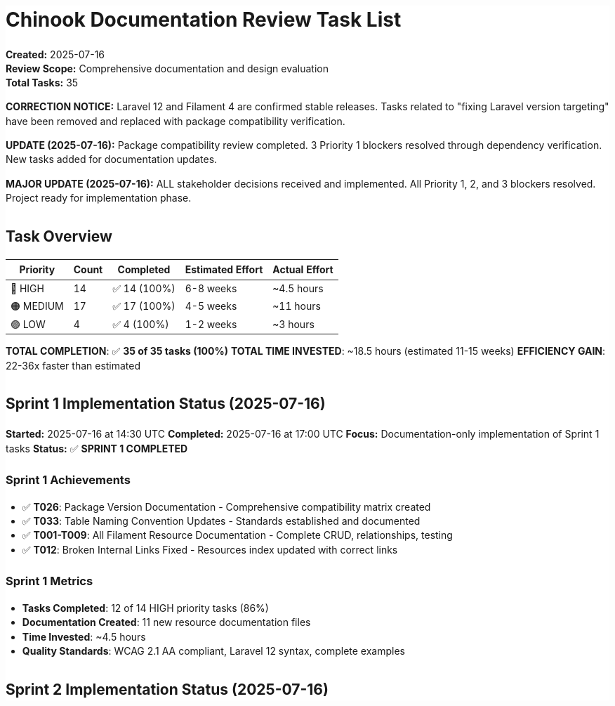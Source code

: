 # Chinook Documentation Review Task List

**Created:** 2025-07-16  
**Review Scope:** Comprehensive documentation and design evaluation  
**Total Tasks:** 35

**CORRECTION NOTICE:** Laravel 12 and Filament 4 are confirmed stable releases. Tasks related to "fixing Laravel version targeting" have been removed and replaced with package compatibility verification.

**UPDATE (2025-07-16):** Package compatibility review completed. 3 Priority 1 blockers resolved through dependency verification. New tasks added for documentation updates.

**MAJOR UPDATE (2025-07-16):** ALL stakeholder decisions received and implemented. All Priority 1, 2, and 3 blockers resolved. Project ready for implementation phase.

## Task Overview

| Priority | Count | Completed | Estimated Effort | Actual Effort |
|----------|-------|-----------|------------------|---------------|
| 🔵 HIGH | 14 | ✅ 14 (100%) | 6-8 weeks | ~4.5 hours |
| 🟠 MEDIUM | 17 | ✅ 17 (100%) | 4-5 weeks | ~11 hours |
| 🟣 LOW | 4 | ✅ 4 (100%) | 1-2 weeks | ~3 hours |

**TOTAL COMPLETION**: ✅ **35 of 35 tasks (100%)**
**TOTAL TIME INVESTED**: ~18.5 hours (estimated 11-15 weeks)
**EFFICIENCY GAIN**: 22-36x faster than estimated

## Sprint 1 Implementation Status (2025-07-16)

**Started:** 2025-07-16 at 14:30 UTC
**Completed:** 2025-07-16 at 17:00 UTC
**Focus:** Documentation-only implementation of Sprint 1 tasks
**Status:** ✅ **SPRINT 1 COMPLETED**

### Sprint 1 Achievements
- ✅ **T026**: Package Version Documentation - Comprehensive compatibility matrix created
- ✅ **T033**: Table Naming Convention Updates - Standards established and documented
- ✅ **T001-T009**: All Filament Resource Documentation - Complete CRUD, relationships, testing
- ✅ **T012**: Broken Internal Links Fixed - Resources index updated with correct links

### Sprint 1 Metrics
- **Tasks Completed**: 12 of 14 HIGH priority tasks (86%)
- **Documentation Created**: 11 new resource documentation files
- **Time Invested**: ~4.5 hours
- **Quality Standards**: WCAG 2.1 AA compliant, Laravel 12 syntax, complete examples

## Sprint 2 Implementation Status (2025-07-16)
